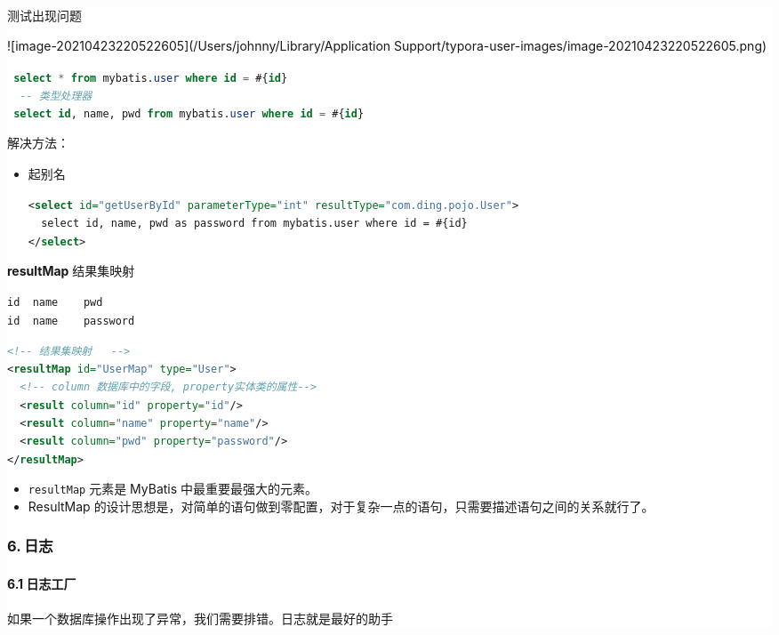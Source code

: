 

测试出现问题

![image-20210423220522605](/Users/johnny/Library/Application Support/typora-user-images/image-20210423220522605.png)



```sql
 select * from mybatis.user where id = #{id}
  -- 类型处理器
 select id, name, pwd from mybatis.user where id = #{id}
```



解决方法：

* 起别名

  ```xml
  <select id="getUserById" parameterType="int" resultType="com.ding.pojo.User">
    select id, name, pwd as password from mybatis.user where id = #{id}
  </select>
  ```

  





**resultMap** 结果集映射

```
id 	name 	pwd
id 	name 	password
```

```xml
<!-- 结果集映射   -->
<resultMap id="UserMap" type="User">
  <!-- column 数据库中的字段, property实体类的属性-->
  <result column="id" property="id"/>
  <result column="name" property="name"/>
  <result column="pwd" property="password"/>
</resultMap>
```



* `resultMap` 元素是 MyBatis 中最重要最强大的元素。
* ResultMap 的设计思想是，对简单的语句做到零配置，对于复杂一点的语句，只需要描述语句之间的关系就行了。







### 6. 日志

#### 6.1 日志工厂

如果一个数据库操作出现了异常，我们需要排错。日志就是最好的助手
